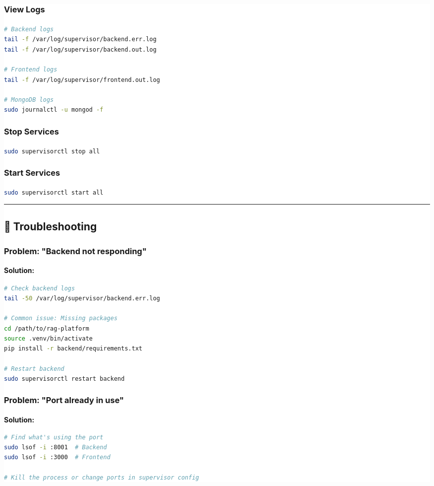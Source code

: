 ### View Logs

```bash
# Backend logs
tail -f /var/log/supervisor/backend.err.log
tail -f /var/log/supervisor/backend.out.log

# Frontend logs
tail -f /var/log/supervisor/frontend.out.log

# MongoDB logs
sudo journalctl -u mongod -f
```

### Stop Services

```bash
sudo supervisorctl stop all
```

### Start Services

```bash
sudo supervisorctl start all
```

---

## 🐛 Troubleshooting

### Problem: "Backend not responding"

**Solution:**
```bash
# Check backend logs
tail -50 /var/log/supervisor/backend.err.log

# Common issue: Missing packages
cd /path/to/rag-platform
source .venv/bin/activate
pip install -r backend/requirements.txt

# Restart backend
sudo supervisorctl restart backend
```

### Problem: "Port already in use"

**Solution:**
```bash
# Find what's using the port
sudo lsof -i :8001  # Backend
sudo lsof -i :3000  # Frontend

# Kill the process or change ports in supervisor config
```

